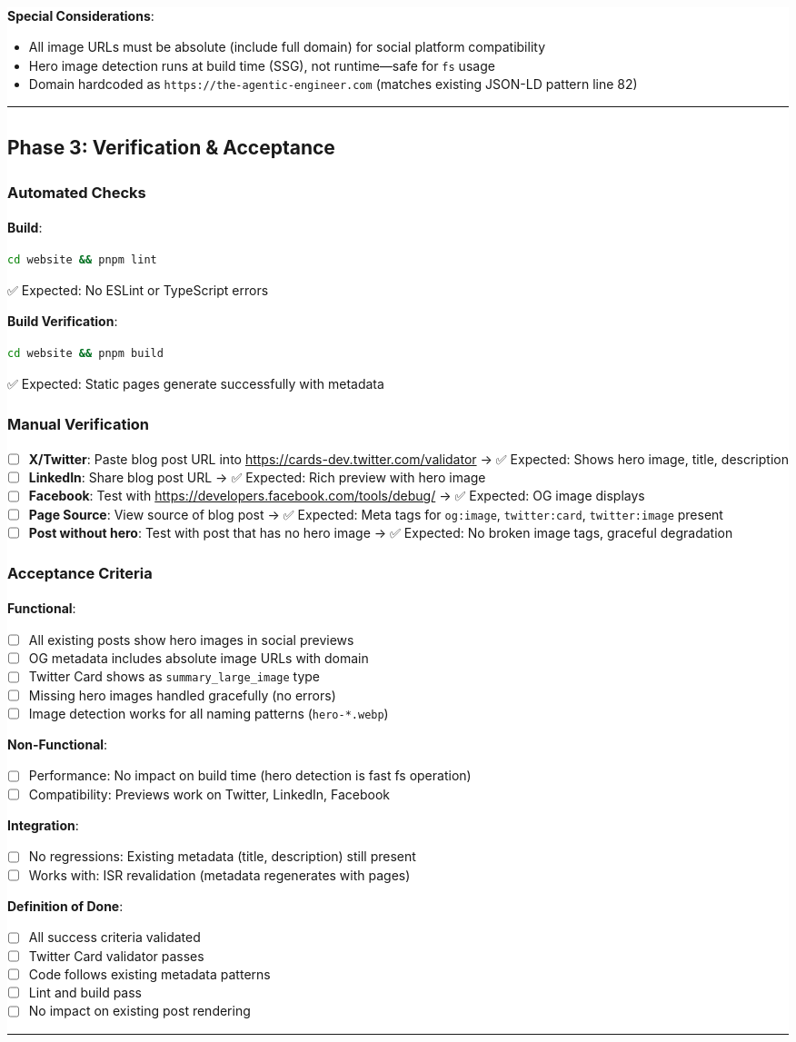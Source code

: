 **Special Considerations**:
- All image URLs must be absolute (include full domain) for social platform compatibility
- Hero image detection runs at build time (SSG), not runtime—safe for `fs` usage
- Domain hardcoded as `https://the-agentic-engineer.com` (matches existing JSON-LD pattern line 82)

---

## Phase 3: Verification & Acceptance

### Automated Checks

**Build**:
```bash
cd website && pnpm lint
```
✅ Expected: No ESLint or TypeScript errors

**Build Verification**:
```bash
cd website && pnpm build
```
✅ Expected: Static pages generate successfully with metadata

### Manual Verification

- [ ] **X/Twitter**: Paste blog post URL into https://cards-dev.twitter.com/validator → ✅ Expected: Shows hero image, title, description
- [ ] **LinkedIn**: Share blog post URL → ✅ Expected: Rich preview with hero image
- [ ] **Facebook**: Test with https://developers.facebook.com/tools/debug/ → ✅ Expected: OG image displays
- [ ] **Page Source**: View source of blog post → ✅ Expected: Meta tags for `og:image`, `twitter:card`, `twitter:image` present
- [ ] **Post without hero**: Test with post that has no hero image → ✅ Expected: No broken image tags, graceful degradation

### Acceptance Criteria

**Functional**:
- [ ] All existing posts show hero images in social previews
- [ ] OG metadata includes absolute image URLs with domain
- [ ] Twitter Card shows as `summary_large_image` type
- [ ] Missing hero images handled gracefully (no errors)
- [ ] Image detection works for all naming patterns (`hero-*.webp`)

**Non-Functional**:
- [ ] Performance: No impact on build time (hero detection is fast fs operation)
- [ ] Compatibility: Previews work on Twitter, LinkedIn, Facebook

**Integration**:
- [ ] No regressions: Existing metadata (title, description) still present
- [ ] Works with: ISR revalidation (metadata regenerates with pages)

**Definition of Done**:
- [ ] All success criteria validated
- [ ] Twitter Card validator passes
- [ ] Code follows existing metadata patterns
- [ ] Lint and build pass
- [ ] No impact on existing post rendering

---